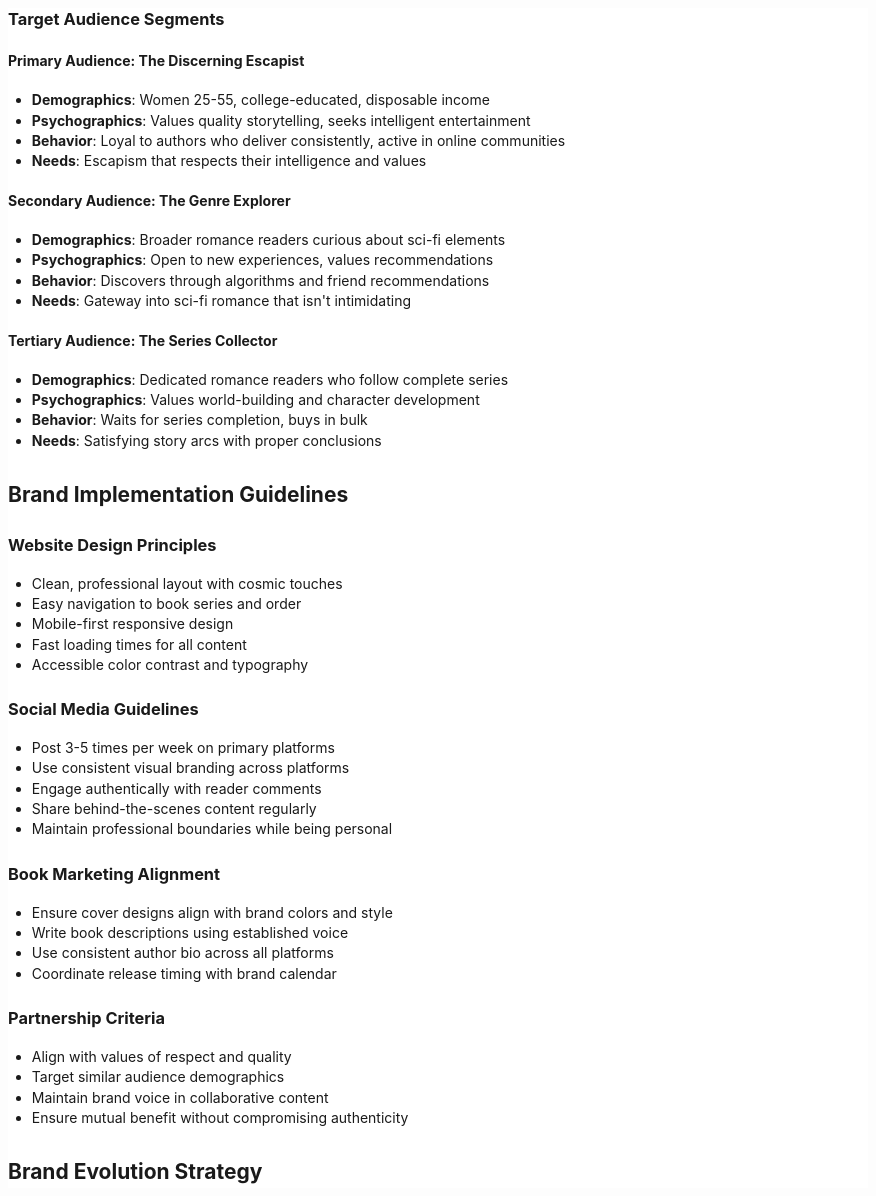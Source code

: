 ### Target Audience Segments

#### Primary Audience: The Discerning Escapist
- **Demographics**: Women 25-55, college-educated, disposable income
- **Psychographics**: Values quality storytelling, seeks intelligent entertainment
- **Behavior**: Loyal to authors who deliver consistently, active in online communities
- **Needs**: Escapism that respects their intelligence and values

#### Secondary Audience: The Genre Explorer
- **Demographics**: Broader romance readers curious about sci-fi elements
- **Psychographics**: Open to new experiences, values recommendations
- **Behavior**: Discovers through algorithms and friend recommendations
- **Needs**: Gateway into sci-fi romance that isn't intimidating

#### Tertiary Audience: The Series Collector
- **Demographics**: Dedicated romance readers who follow complete series
- **Psychographics**: Values world-building and character development
- **Behavior**: Waits for series completion, buys in bulk
- **Needs**: Satisfying story arcs with proper conclusions

## Brand Implementation Guidelines

### Website Design Principles
- Clean, professional layout with cosmic touches
- Easy navigation to book series and order
- Mobile-first responsive design
- Fast loading times for all content
- Accessible color contrast and typography

### Social Media Guidelines
- Post 3-5 times per week on primary platforms
- Use consistent visual branding across platforms
- Engage authentically with reader comments
- Share behind-the-scenes content regularly
- Maintain professional boundaries while being personal

### Book Marketing Alignment
- Ensure cover designs align with brand colors and style
- Write book descriptions using established voice
- Use consistent author bio across all platforms
- Coordinate release timing with brand calendar

### Partnership Criteria
- Align with values of respect and quality
- Target similar audience demographics
- Maintain brand voice in collaborative content
- Ensure mutual benefit without compromising authenticity

## Brand Evolution Strategy
